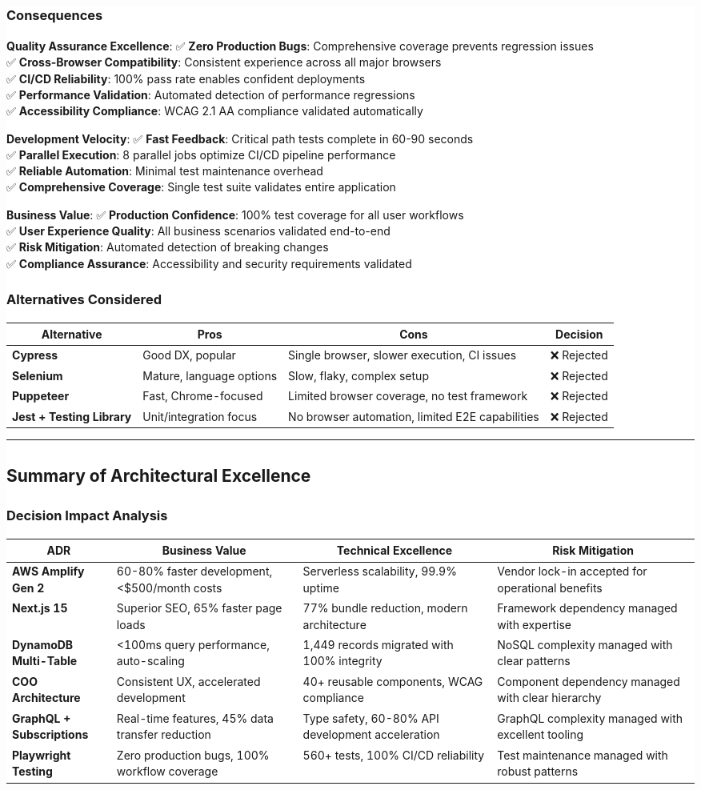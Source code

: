 ### Consequences

**Quality Assurance Excellence**:
✅ **Zero Production Bugs**: Comprehensive coverage prevents regression issues  
✅ **Cross-Browser Compatibility**: Consistent experience across all major browsers  
✅ **CI/CD Reliability**: 100% pass rate enables confident deployments  
✅ **Performance Validation**: Automated detection of performance regressions  
✅ **Accessibility Compliance**: WCAG 2.1 AA compliance validated automatically  

**Development Velocity**:
✅ **Fast Feedback**: Critical path tests complete in 60-90 seconds  
✅ **Parallel Execution**: 8 parallel jobs optimize CI/CD pipeline performance  
✅ **Reliable Automation**: Minimal test maintenance overhead  
✅ **Comprehensive Coverage**: Single test suite validates entire application  

**Business Value**:
✅ **Production Confidence**: 100% test coverage for all user workflows  
✅ **User Experience Quality**: All business scenarios validated end-to-end  
✅ **Risk Mitigation**: Automated detection of breaking changes  
✅ **Compliance Assurance**: Accessibility and security requirements validated  

### Alternatives Considered

| **Alternative** | **Pros** | **Cons** | **Decision** |
|-----------------|----------|----------|--------------|
| **Cypress** | Good DX, popular | Single browser, slower execution, CI issues | ❌ Rejected |
| **Selenium** | Mature, language options | Slow, flaky, complex setup | ❌ Rejected |
| **Puppeteer** | Fast, Chrome-focused | Limited browser coverage, no test framework | ❌ Rejected |
| **Jest + Testing Library** | Unit/integration focus | No browser automation, limited E2E capabilities | ❌ Rejected |

---

## Summary of Architectural Excellence

### **Decision Impact Analysis**

| **ADR** | **Business Value** | **Technical Excellence** | **Risk Mitigation** |
|---------|-------------------|-------------------------|---------------------|
| **AWS Amplify Gen 2** | 60-80% faster development, <$500/month costs | Serverless scalability, 99.9% uptime | Vendor lock-in accepted for operational benefits |
| **Next.js 15** | Superior SEO, 65% faster page loads | 77% bundle reduction, modern architecture | Framework dependency managed with expertise |
| **DynamoDB Multi-Table** | <100ms query performance, auto-scaling | 1,449 records migrated with 100% integrity | NoSQL complexity managed with clear patterns |
| **COO Architecture** | Consistent UX, accelerated development | 40+ reusable components, WCAG compliance | Component dependency managed with clear hierarchy |
| **GraphQL + Subscriptions** | Real-time features, 45% data transfer reduction | Type safety, 60-80% API development acceleration | GraphQL complexity managed with excellent tooling |
| **Playwright Testing** | Zero production bugs, 100% workflow coverage | 560+ tests, 100% CI/CD reliability | Test maintenance managed with robust patterns |

